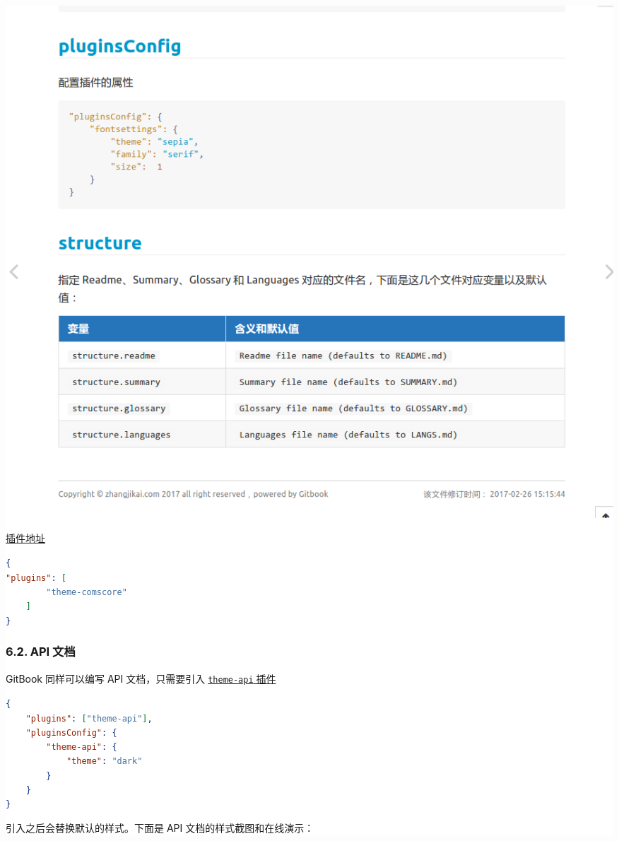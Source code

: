 ![](../assets/images/comscore.png)

[插件地址](https://plugins.gitbook.com/plugin/theme-comscore)
```json
{
"plugins": [
        "theme-comscore"
    ]
}
```
### 6.2. API 文档
GitBook 同样可以编写 API 文档，只需要引入 [`theme-api` 插件](https://plugins.gitbook.com/plugin/theme-api)
```json
{
    "plugins": ["theme-api"],
    "pluginsConfig": {
        "theme-api": {
            "theme": "dark"
        }
    }
}
```
引入之后会替换默认的样式。下面是 API 文档的样式截图和在线演示：
